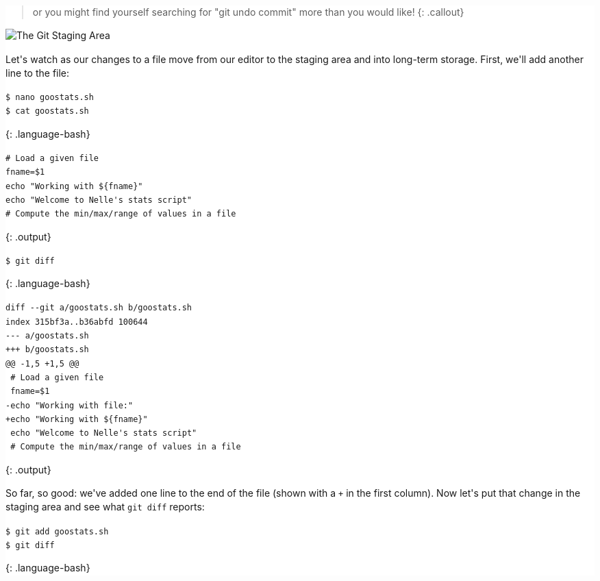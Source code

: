 > or you might find yourself searching for "git undo commit" more
> than you would like!
{: .callout}

![The Git Staging Area](../fig/git-staging-area.svg)

Let's watch as our changes to a file move from our editor
to the staging area
and into long-term storage.
First,
we'll add another line to the file:

~~~
$ nano goostats.sh
$ cat goostats.sh
~~~
{: .language-bash}

~~~
# Load a given file
fname=$1
echo "Working with ${fname}"
echo "Welcome to Nelle's stats script"
# Compute the min/max/range of values in a file
~~~
{: .output}

~~~
$ git diff
~~~
{: .language-bash}

~~~
diff --git a/goostats.sh b/goostats.sh
index 315bf3a..b36abfd 100644
--- a/goostats.sh
+++ b/goostats.sh
@@ -1,5 +1,5 @@
 # Load a given file
 fname=$1
-echo "Working with file:"
+echo "Working with ${fname}"
 echo "Welcome to Nelle's stats script"
 # Compute the min/max/range of values in a file
~~~
{: .output}

So far, so good:
we've added one line to the end of the file
(shown with a `+` in the first column).
Now let's put that change in the staging area
and see what `git diff` reports:

~~~
$ git add goostats.sh
$ git diff
~~~
{: .language-bash}
